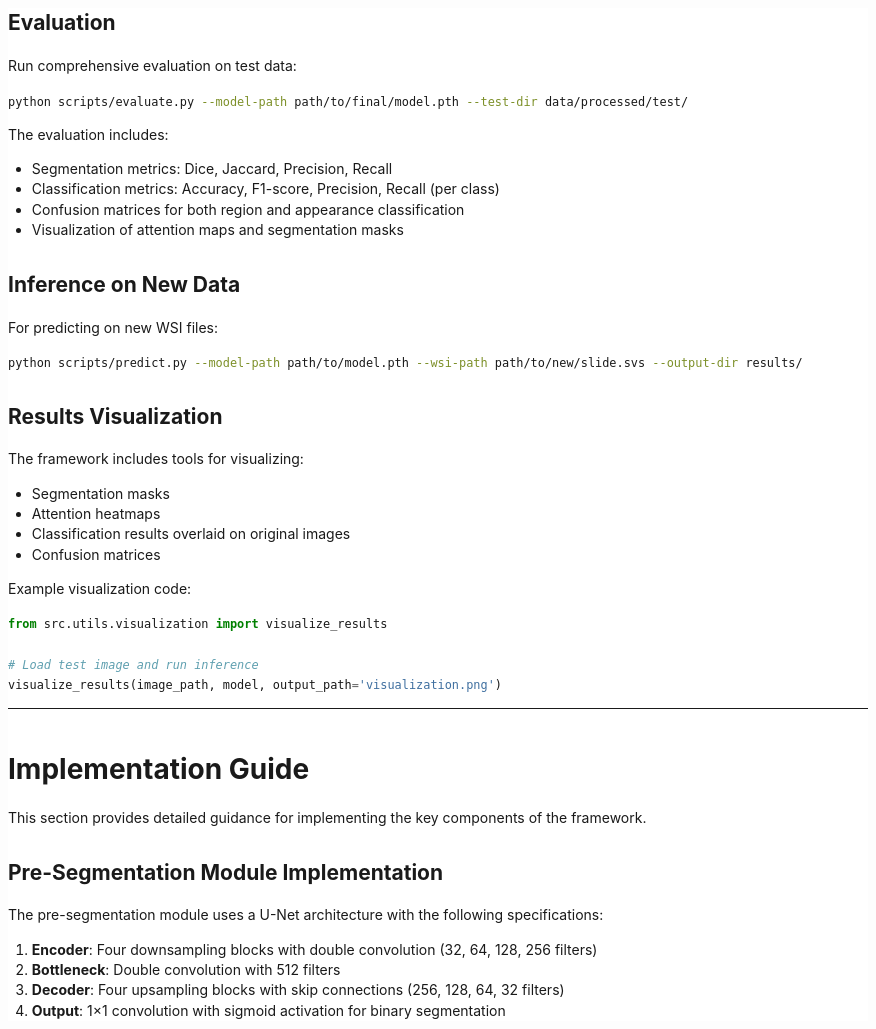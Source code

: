 ## Evaluation

Run comprehensive evaluation on test data:

```bash
python scripts/evaluate.py --model-path path/to/final/model.pth --test-dir data/processed/test/
```

The evaluation includes:
- Segmentation metrics: Dice, Jaccard, Precision, Recall
- Classification metrics: Accuracy, F1-score, Precision, Recall (per class)
- Confusion matrices for both region and appearance classification
- Visualization of attention maps and segmentation masks

## Inference on New Data

For predicting on new WSI files:

```bash
python scripts/predict.py --model-path path/to/model.pth --wsi-path path/to/new/slide.svs --output-dir results/
```

## Results Visualization

The framework includes tools for visualizing:
- Segmentation masks
- Attention heatmaps
- Classification results overlaid on original images
- Confusion matrices

Example visualization code:

```python
from src.utils.visualization import visualize_results

# Load test image and run inference
visualize_results(image_path, model, output_path='visualization.png')
```

---

# Implementation Guide

This section provides detailed guidance for implementing the key components of the framework.

## Pre-Segmentation Module Implementation

The pre-segmentation module uses a U-Net architecture with the following specifications:

1. **Encoder**: Four downsampling blocks with double convolution (32, 64, 128, 256 filters)
2. **Bottleneck**: Double convolution with 512 filters
3. **Decoder**: Four upsampling blocks with skip connections (256, 128, 64, 32 filters)
4. **Output**: 1×1 convolution with sigmoid activation for binary segmentation
